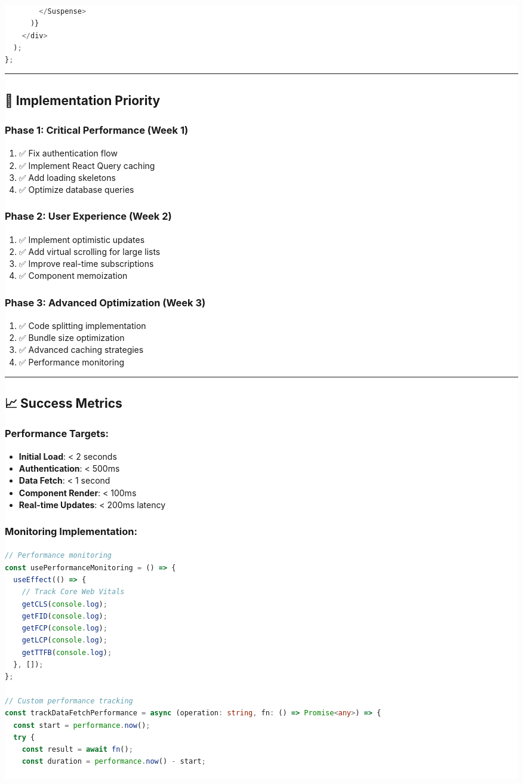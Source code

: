 ```typescript
        </Suspense>
      )}
    </div>
  );
};
```

---

## 🎯 Implementation Priority

### Phase 1: Critical Performance (Week 1)
1. ✅ Fix authentication flow
2. ✅ Implement React Query caching
3. ✅ Add loading skeletons
4. ✅ Optimize database queries

### Phase 2: User Experience (Week 2)
1. ✅ Implement optimistic updates
2. ✅ Add virtual scrolling for large lists
3. ✅ Improve real-time subscriptions
4. ✅ Component memoization

### Phase 3: Advanced Optimization (Week 3)
1. ✅ Code splitting implementation
2. ✅ Bundle size optimization
3. ✅ Advanced caching strategies
4. ✅ Performance monitoring

---

## 📈 Success Metrics

### Performance Targets:
- **Initial Load**: < 2 seconds
- **Authentication**: < 500ms
- **Data Fetch**: < 1 second
- **Component Render**: < 100ms
- **Real-time Updates**: < 200ms latency

### Monitoring Implementation:
```typescript
// Performance monitoring
const usePerformanceMonitoring = () => {
  useEffect(() => {
    // Track Core Web Vitals
    getCLS(console.log);
    getFID(console.log);
    getFCP(console.log);
    getLCP(console.log);
    getTTFB(console.log);
  }, []);
};

// Custom performance tracking
const trackDataFetchPerformance = async (operation: string, fn: () => Promise<any>) => {
  const start = performance.now();
  try {
    const result = await fn();
    const duration = performance.now() - start;
    
```